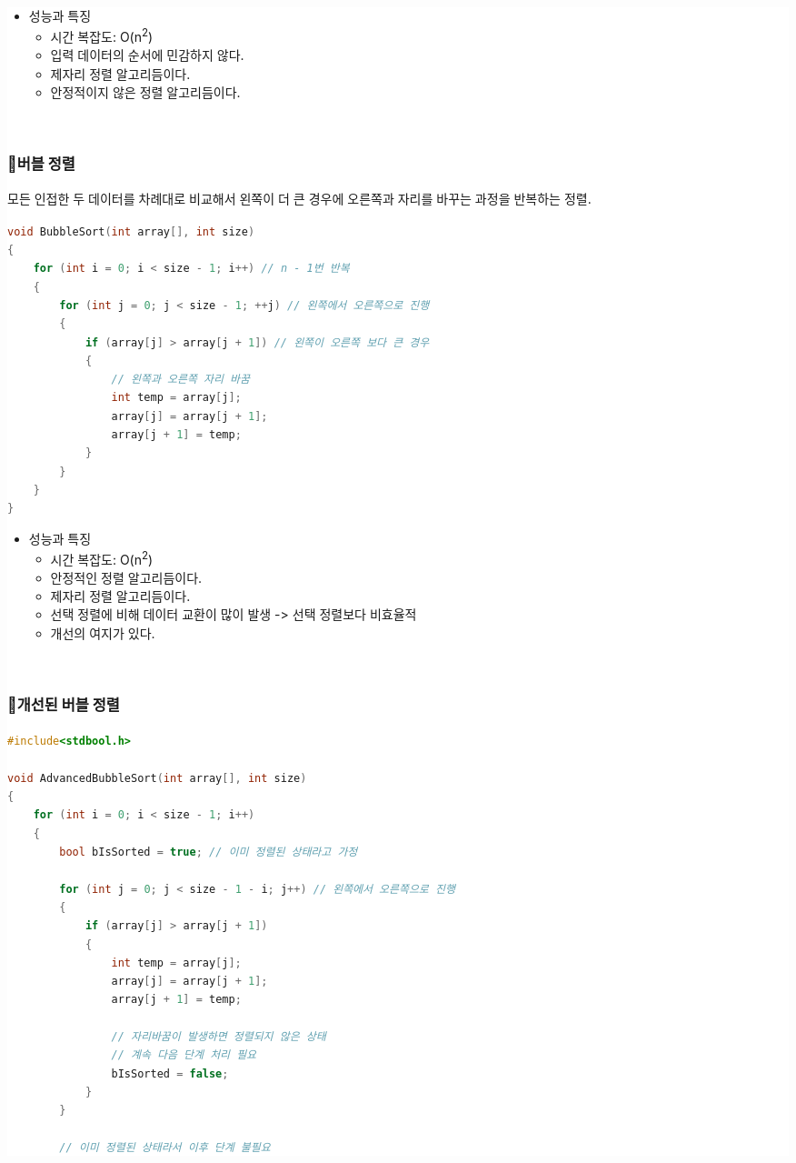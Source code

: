 * 성능과 특징
	- 시간 복잡도: O(n<sup>2</sup>)
	- 입력 데이터의 순서에 민감하지 않다.
	- 제자리 정렬 알고리듬이다.
	- 안정적이지 않은 정렬 알고리듬이다.

<br>

### 📄버블 정렬

모든 인접한 두 데이터를 차례대로 비교해서 왼쪽이 더 큰 경우에 오른쪽과 자리를 바꾸는 과정을 반복하는 정렬.

```c
void BubbleSort(int array[], int size)
{
	for (int i = 0; i < size - 1; i++) // n - 1번 반복
	{
		for (int j = 0; j < size - 1; ++j) // 왼쪽에서 오른쪽으로 진행
		{
			if (array[j] > array[j + 1]) // 왼쪽이 오른쪽 보다 큰 경우
			{
				// 왼쪽과 오른쪽 자리 바꿈
				int temp = array[j];
				array[j] = array[j + 1];
				array[j + 1] = temp;
			}
		}
	}
}
```

* 성능과 특징
	- 시간 복잡도: O(n<sup>2</sup>)
	- 안정적인 정렬 알고리듬이다.
	- 제자리 정렬 알고리듬이다.
	- 선택 정렬에 비해 데이터 교환이 많이 발생 -> 선택 정렬보다 비효율적
	- 개선의 여지가 있다.

<br>

### 📄개선된 버블 정렬

```c
#include<stdbool.h>

void AdvancedBubbleSort(int array[], int size)
{
	for (int i = 0; i < size - 1; i++)
	{
		bool bIsSorted = true; // 이미 정렬된 상태라고 가정

		for (int j = 0; j < size - 1 - i; j++) // 왼쪽에서 오른쪽으로 진행
		{
			if (array[j] > array[j + 1])
			{
				int temp = array[j];
				array[j] = array[j + 1];
				array[j + 1] = temp;

				// 자리바꿈이 발생하면 정렬되지 않은 상태
				// 계속 다음 단계 처리 필요
				bIsSorted = false;
			}
		}

		// 이미 정렬된 상태라서 이후 단계 불필요
```